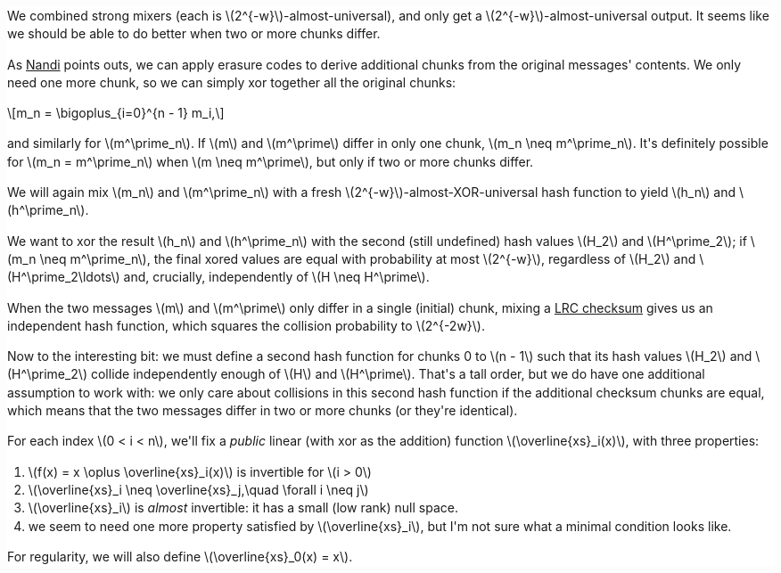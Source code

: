 We combined strong mixers (each is \\(2^{-w}\\)-almost-universal),
and only get a \\(2^{-w}\\)-almost-universal output.
It seems like we should be able to do better when two or
more chunks differ.

As [Nandi](https://link.springer.com/chapter/10.1007/978-3-662-46706-0_25)
points outs, we can apply erasure codes to derive additional
chunks from the original messages' contents.  We only need
one more chunk, so we can simply xor together all the original
chunks:

\\[m_n = \bigoplus_{i=0}^{n - 1} m_i,\\]

and similarly for \\(m^\prime_n\\).
If \\(m\\) and \\(m^\prime\\) differ in only one chunk, \\(m_n \neq
m^\prime_n\\).  It's definitely possible for \\(m_n = m^\prime_n\\)
when \\(m \neq m^\prime\\), but only if two or more chunks differ.

We will again mix \\(m_n\\) and \\(m^\prime_n\\) with a fresh
\\(2^{-w}\\)-almost-XOR-universal hash function to yield \\(h_n\\) and
\\(h^\prime_n\\).

We want to xor the result \\(h_n\\) and \\(h^\prime_n\\) with the second
(still undefined) hash values \\(H_2\\) and \\(H^\prime_2\\); if
\\(m_n \neq m^\prime_n\\), the final xored values are equal with
probability at most \\(2^{-w}\\), regardless of \\(H_2\\) and
\\(H^\prime_2\ldots\\) and, crucially, independently of \\(H \neq
H^\prime\\).

When the two messages \\(m\\) and \\(m^\prime\\) only differ in a
single (initial) chunk, mixing a [LRC checksum](https://en.wikipedia.org/wiki/Longitudinal_redundancy_check)
gives us an independent hash function, which
squares the collision probability to \\(2^{-2w}\\).

Now to the interesting bit: we must define a second hash function for
chunks 0 to \\(n - 1\\) such that its hash values \\(H_2\\) and \\(H^\prime_2\\) collide
independently enough of \\(H\\) and \\(H^\prime\\).
That's a tall order, but we do have one additional assumption to work
with: we only care about collisions in this second hash function if the
additional checksum chunks are equal, which means that the two messages
differ in two or more chunks (or they're identical).

For each index \\(0 < i < n\\), we'll fix a *public* linear (with
xor as the addition) function \\(\overline{xs}_i(x)\\), with three
properties:

1. \\(f(x) = x \oplus \overline{xs}_i(x)\\) is invertible for \\(i > 0\\)
2. \\(\overline{xs}_i \neq \overline{xs}_j,\quad \forall i \neq j\\)
3. \\(\overline{xs}_i\\) is *almost* invertible: it has a small
   (low rank) null space.
4. we seem to need one more property satisfied by \\(\overline{xs}_i\\),
   but I'm not sure what a minimal condition looks like.

For regularity, we will also define \\(\overline{xs}_0(x) = x\\).


[^better-as-a-rotation]: I'm pretty sure the analysis would go more smoothly if I were o cast this as masking away the top bits (a lossy projection), followed by a rotation left and a carryless multiplication by an odd constant.
[^latency]: This might also come with a small latency hit, which is unfortunate since PH-ing \\(m_n\\) is likely to be on the critical path... but one cycle doesn't seem that bad.
[^tag]: The algorithm to expand any input message to a sequence of full 16-byte chunks is fixed.  That's why we incorporate a size tag in ENH; that makes it impossible for two messages of different lengths to collide when they are otherwise identical after expansion.